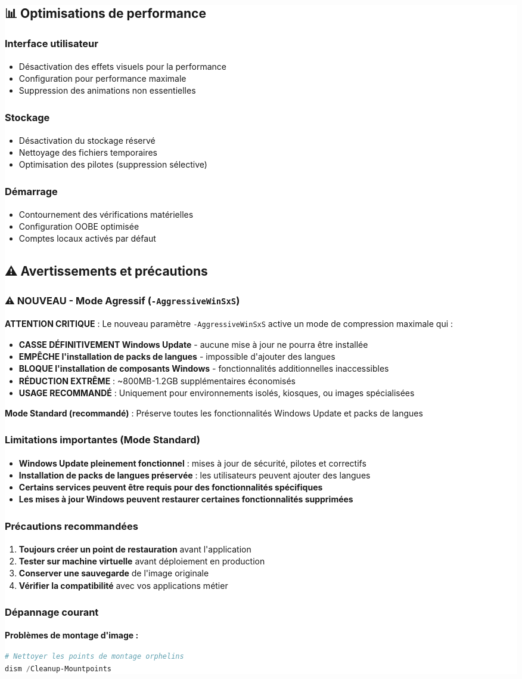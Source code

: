 ## 📊 Optimisations de performance

### Interface utilisateur
- Désactivation des effets visuels pour la performance
- Configuration pour performance maximale
- Suppression des animations non essentielles

### Stockage
- Désactivation du stockage réservé
- Nettoyage des fichiers temporaires
- Optimisation des pilotes (suppression sélective)

### Démarrage
- Contournement des vérifications matérielles
- Configuration OOBE optimisée
- Comptes locaux activés par défaut

## ⚠️ Avertissements et précautions

### ⚠️ NOUVEAU - Mode Agressif (`-AggressiveWinSxS`)
**ATTENTION CRITIQUE** : Le nouveau paramètre `-AggressiveWinSxS` active un mode de compression maximale qui :
- **CASSE DÉFINITIVEMENT Windows Update** - aucune mise à jour ne pourra être installée
- **EMPÊCHE l'installation de packs de langues** - impossible d'ajouter des langues
- **BLOQUE l'installation de composants Windows** - fonctionnalités additionnelles inaccessibles
- **RÉDUCTION EXTRÊME** : ~800MB-1.2GB supplémentaires économisés
- **USAGE RECOMMANDÉ** : Uniquement pour environnements isolés, kiosques, ou images spécialisées

**Mode Standard (recommandé)** : Préserve toutes les fonctionnalités Windows Update et packs de langues

### Limitations importantes (Mode Standard)
- **Windows Update pleinement fonctionnel** : mises à jour de sécurité, pilotes et correctifs
- **Installation de packs de langues préservée** : les utilisateurs peuvent ajouter des langues  
- **Certains services peuvent être requis pour des fonctionnalités spécifiques**
- **Les mises à jour Windows peuvent restaurer certaines fonctionnalités supprimées**

### Précautions recommandées
1. **Toujours créer un point de restauration** avant l'application
2. **Tester sur machine virtuelle** avant déploiement en production
3. **Conserver une sauvegarde** de l'image originale
4. **Vérifier la compatibilité** avec vos applications métier

### Dépannage courant

**Problèmes de montage d'image :**
```powershell
# Nettoyer les points de montage orphelins
dism /Cleanup-Mountpoints
```
